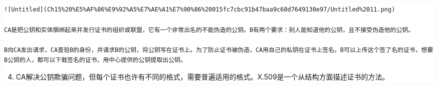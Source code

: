     ![Untitled](Ch15%20%E5%AF%86%E9%92%A5%E7%AE%A1%E7%90%86%20015fc7cbc91b47baa9c60d7649130e97/Untitled%2011.png)
    
    CA是把公钥和实体捆绑起来并发行证书的组织或联盟，它有一个非常出名的不能伪造的公钥。B有两个要求：别人能知道他的公钥，且不接受伪造他的公钥。
    
    B向CA发出请求，CA查验B的身份，并请求B的公钥，将公钥写在证书上。为了防止证书被伪造，CA用自己的私钥在证书上签名。B可以上传这个签了名的证书，想要B公钥的人，都可以下载签名的证书，用中心提供的公钥提取出公钥。
    
4. CA解决公钥欺骗问题，但每个证书也许有不同的格式，需要普遍适用的格式。X.509是一个从结构方面描述证书的方法。
    